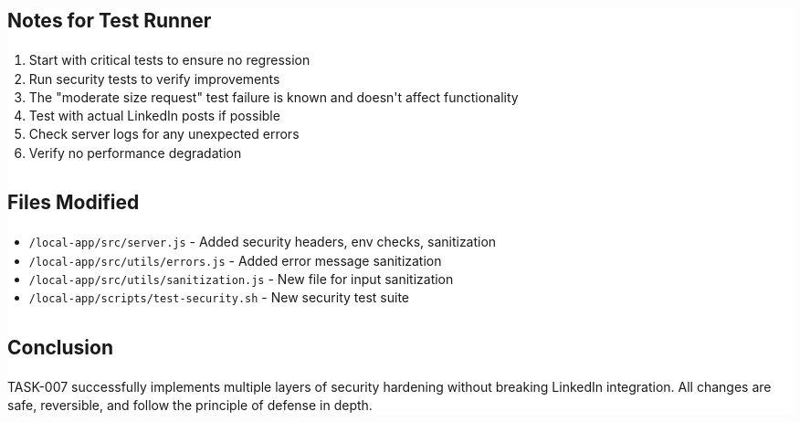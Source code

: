 ## Notes for Test Runner

1. Start with critical tests to ensure no regression
2. Run security tests to verify improvements
3. The "moderate size request" test failure is known and doesn't affect functionality
4. Test with actual LinkedIn posts if possible
5. Check server logs for any unexpected errors
6. Verify no performance degradation

## Files Modified

- `/local-app/src/server.js` - Added security headers, env checks, sanitization
- `/local-app/src/utils/errors.js` - Added error message sanitization
- `/local-app/src/utils/sanitization.js` - New file for input sanitization
- `/local-app/scripts/test-security.sh` - New security test suite

## Conclusion

TASK-007 successfully implements multiple layers of security hardening without breaking LinkedIn integration. All changes are safe, reversible, and follow the principle of defense in depth.